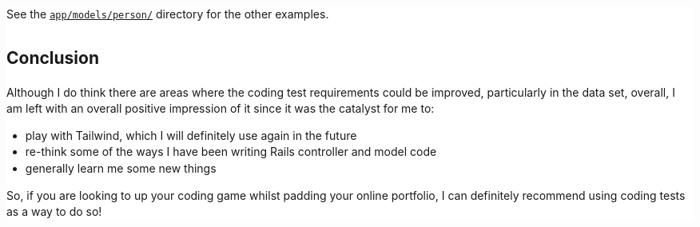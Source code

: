   See the [`app/models/person/`][] directory for the other examples.

## Conclusion

Although I do think there are areas where the coding test requirements could
be improved, particularly in the data set, overall, I am left with an overall
positive impression of it since it was the catalyst for me to:

- play with Tailwind, which I will definitely use again in the future
- re-think some of the ways I have been writing Rails controller and model code
- generally learn me some new things

So, if you are looking to up your coding game whilst padding your online
portfolio, I can definitely recommend using coding tests as a way to do so!

[ackchyually]: https://knowyourmeme.com/memes/ackchyually
[Action View]: https://guides.rubyonrails.org/action_view_overview.html
[Active Record]: https://guides.rubyonrails.org/active_record_basics.html
[ActiveRecord::PGEnum]: https://github.com/alassek/activerecord-pg_enum
[Adapter pattern]: https://en.wikipedia.org/wiki/Adapter_pattern
[`app/javascript/stylesheets/`]: https://github.com/paulfioravanti/sentia-coding-test/tree/main/app/javascript/stylesheets
[`app/models/person/`]: https://github.com/paulfioravanti/sentia-coding-test/tree/main/app/models/person
[`app/services/data_importer/person_parser.rb`]: https://github.com/paulfioravanti/sentia-coding-test/blob/main/app/services/data_importer/person_parser.rb
[`@apply`]: https://tailwindcss.com/docs/functions-and-directives#apply
[C-3PO]: https://en.wikipedia.org/wiki/C-3PO
[composition]: https://en.wikipedia.org/wiki/Object_composition
[CSV]: https://en.wikipedia.org/wiki/Comma-separated_values
[Darth]: https://starwars.fandom.com/wiki/Darth
[Darth Vader]: https://en.wikipedia.org/wiki/Darth_Vader
[Decorator Pattern]: https://en.wikipedia.org/wiki/Decorator_pattern
[Defensive Programming]: https://en.wikipedia.org/wiki/Defensive_programming
[Draper]: https://github.com/drapergem/draper
[Elephant in the room]: https://en.wikipedia.org/wiki/Elephant_in_the_room
[Elixir]: https://elixir-lang.org/
[Elixir pipeline operator]: https://elixir-lang.org/getting-started/enumerables-and-streams.html#the-pipe-operator
[Elm]: https://elm-lang.org/
[encapsulation]: https://en.wikipedia.org/wiki/Encapsulation_(computer_programming)
[enumerated type]: https://en.wikipedia.org/wiki/Enumerated_type
[Exercism]: https://exercism.io/profiles/paulfioravanti
[functional programming]: https://en.wikipedia.org/wiki/Functional_programming
[Github]: https://github.com/paulfioravanti
[Hash]: https://ruby-doc.org/core/Hash.html
[`helper_method`]: https://api.rubyonrails.org/classes/AbstractController/Helpers/ClassMethods.html#method-i-helper_method
[Hutt]: https://starwars.fandom.com/wiki/Hutt
[img screenshot]: /assets/images/2021-05-06/screenshot.png
[Imposter Syndrome]: https://en.wikipedia.org/wiki/Impostor_syndrome
[inheritance]: https://en.wikipedia.org/wiki/Inheritance_(object-oriented_programming)
[Jabba the Hutt]: https://en.wikipedia.org/wiki/Jabba_the_Hutt
[Jar Jar Binks]: https://en.wikipedia.org/wiki/Jar_Jar_Binks
[Javascript]: https://developer.mozilla.org/en-US/docs/Web/JavaScript
[Kaminari]: https://github.com/kaminari/kaminari
[`Kernel.SpecialForms.import/2`]: https://elixir-lang.org/getting-started/alias-require-and-import.html#import
[`Kernel#then`]: https://ruby-doc.org/core/Kernel.html#method-i-then
[`Kernel#yield_self`]: https://ruby-doc.org/core/Kernel.html#method-i-yield_self
[Knights of Ren]: https://starwars.fandom.com/wiki/Knights_of_Ren
[Kylo Ren]: https://en.wikipedia.org/wiki/Kylo_Ren
[Leia Organa]: https://en.wikipedia.org/wiki/Princess_Leia
[munged]: https://en.wikipedia.org/wiki/Data_wrangling
[pagination]: https://en.wikipedia.org/wiki/Pagination
[partial class]: https://en.wikipedia.org/wiki/Class_(computer_programming)#Partial
[pattern matching]: https://docs.ruby-lang.org/en/3.0.0/doc/syntax/pattern_matching_rdoc.html
[plug and play]: https://en.wikipedia.org/wiki/Plug_and_play
[Postgres Enumerated Types]: https://www.postgresql.org/docs/current/datatype-enum.html
[presentation logic]: https://en.wikipedia.org/wiki/Presentation_logic
[`private_constant`]: https://ruby-doc.org/core/Module.html#method-i-private_constant
[Rails concerns]: https://api.rubyonrails.org/classes/ActiveSupport/Concern.html
[Rails helpers]: https://api.rubyonrails.org/classes/ActionController/Helpers.html
[Ruby]: https://www.ruby-lang.org/en/
[Ruby on Rails]: http://rubyonrails.org/
[sample-csv-link]: https://github.com/paulfioravanti/sentia-coding-test/blob/main/test/fixtures/files/SentiaCodingTestData.csv
[SCSS]: https://sass-lang.com/documentation/syntax
[Sentia]: https://www.sentia.com.au/
[Sentia Coding Test application]: https://sentiacodingtest.herokuapp.com/
[Sentia Coding Test codebase]: https://github.com/paulfioravanti/sentia-coding-test
[Sentia tests]: https://github.com/search?l=Ruby&p=1&q=sentia&type=Repositories
[separation of concerns]: https://en.wikipedia.org/wiki/Separation_of_concerns
[Stack Overflow]: https://stackoverflow.com/users/567863/paul-fioravanti
[Suffix]: https://en.wikipedia.org/wiki/Suffix_(name)
[superclass]: https://en.wikipedia.org/wiki/Inheritance_(object-oriented_programming)#Subclasses_and_superclasses
[Tachyons]: https://tachyons.io/
[Tailwind CSS]: https://tailwindcss.com/
[Tailwind UI]: https://tailwindui.com/
[utility-first CSS]: https://tailwindcss.com/docs/utility-first
[will_paginate]: https://github.com/mislav/will_paginate
[YAGNI]: https://en.wikipedia.org/wiki/You_aren%27t_gonna_need_it
[Yoda]: https://en.wikipedia.org/wiki/Yoda
